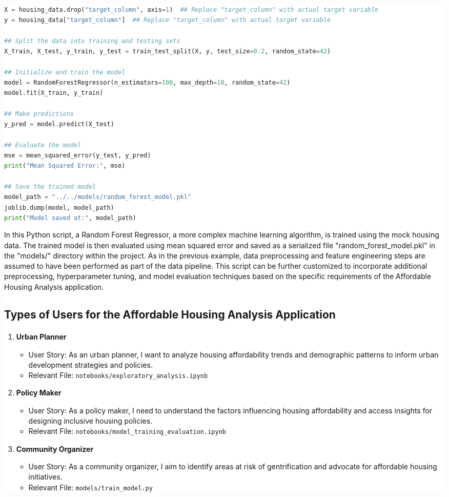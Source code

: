 ```python
X = housing_data.drop("target_column", axis=1)  ## Replace "target_column" with actual target variable
y = housing_data["target_column"]  ## Replace "target_column" with actual target variable

## Split the data into training and testing sets
X_train, X_test, y_train, y_test = train_test_split(X, y, test_size=0.2, random_state=42)

## Initialize and train the model
model = RandomForestRegressor(n_estimators=100, max_depth=10, random_state=42)
model.fit(X_train, y_train)

## Make predictions
y_pred = model.predict(X_test)

## Evaluate the model
mse = mean_squared_error(y_test, y_pred)
print("Mean Squared Error:", mse)

## Save the trained model
model_path = "../../models/random_forest_model.pkl"
joblib.dump(model, model_path)
print("Model saved at:", model_path)
```

In this Python script, a Random Forest Regressor, a more complex machine learning algorithm, is trained using the mock housing data. The trained model is then evaluated using mean squared error and saved as a serialized file "random_forest_model.pkl" in the "models/" directory within the project. As in the previous example, data preprocessing and feature engineering steps are assumed to have been performed as part of the data pipeline. This script can be further customized to incorporate additional preprocessing, hyperparameter tuning, and model evaluation techniques based on the specific requirements of the Affordable Housing Analysis application.

## Types of Users for the Affordable Housing Analysis Application

1. **Urban Planner**

   - User Story: As an urban planner, I want to analyze housing affordability trends and demographic patterns to inform urban development strategies and policies.
   - Relevant File: `notebooks/exploratory_analysis.ipynb`

2. **Policy Maker**

   - User Story: As a policy maker, I need to understand the factors influencing housing affordability and access insights for designing inclusive housing policies.
   - Relevant File: `notebooks/model_training_evaluation.ipynb`

3. **Community Organizer**

   - User Story: As a community organizer, I aim to identify areas at risk of gentrification and advocate for affordable housing initiatives.
   - Relevant File: `models/train_model.py`
